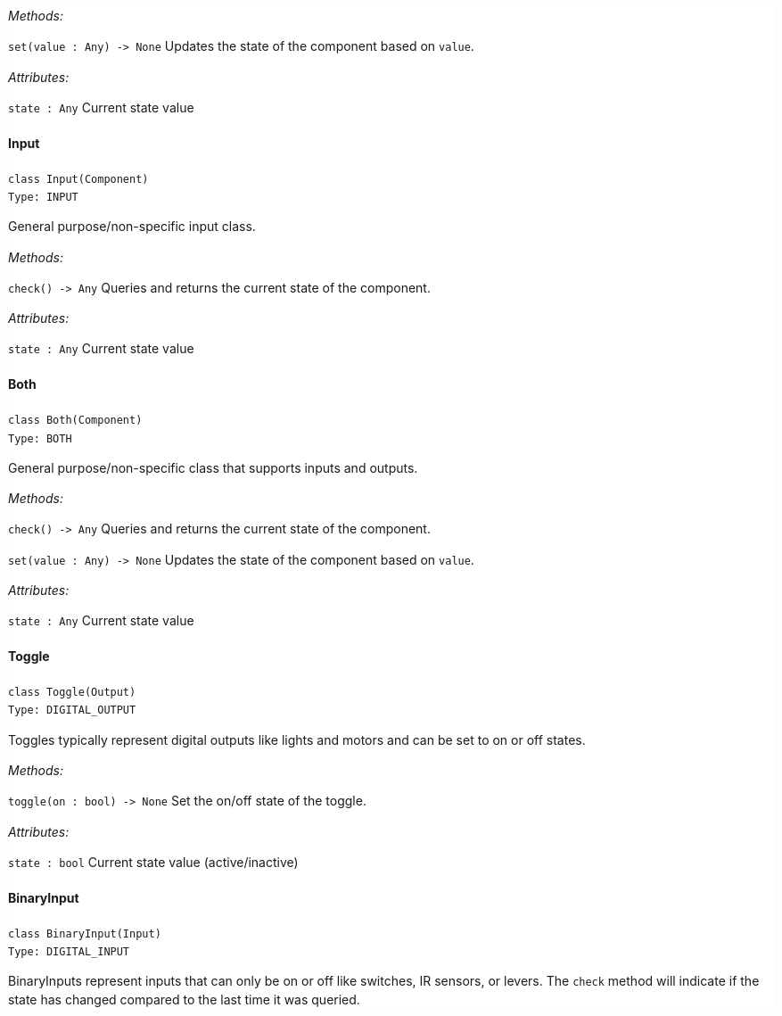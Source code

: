 *Methods:*

`set(value : Any) -> None` Updates the state of the component based on `value`.

*Attributes:*

`state : Any` Current state value

#### Input

    class Input(Component)
    Type: INPUT

General purpose/non-specific input class.

*Methods:*

`check() -> Any` Queries and returns the current state of the component.

*Attributes:*

`state : Any` Current state value

#### Both

    class Both(Component)
    Type: BOTH

General purpose/non-specific class that supports inputs and outputs.

*Methods:*

`check() -> Any` Queries and returns the current state of the component.

`set(value : Any) -> None` Updates the state of the component based on `value`.

*Attributes:*

`state : Any` Current state value

#### Toggle

    class Toggle(Output)
    Type: DIGITAL_OUTPUT

Toggles typically represent digital outputs like lights and motors and can be set to on or off states.

*Methods:*

`toggle(on : bool) -> None` Set the on/off state of the toggle.

*Attributes:*

`state : bool` Current state value (active/inactive)

#### BinaryInput

    class BinaryInput(Input)
    Type: DIGITAL_INPUT

BinaryInputs represent inputs that can only be on or off like switches, IR sensors, or levers. The `check` method will
indicate if the state has changed compared to the last time it was queried.
